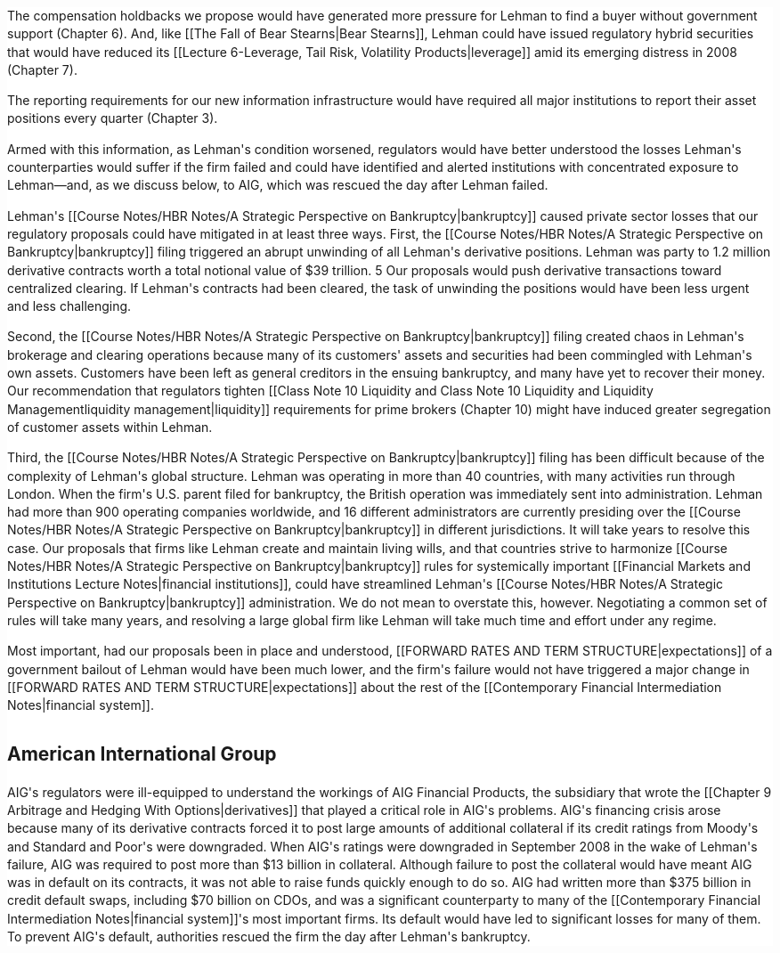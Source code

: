The compensation holdbacks we propose would have generated more pressure for Lehman to find a buyer without government support (Chapter 6). And,  like [[The Fall of Bear Stearns|Bear Stearns]],  Lehman could have issued regulatory hybrid securities that would have reduced its [[Lecture 6-Leverage, Tail Risk, Volatility Products|leverage]] amid its emerging distress in 2008 (Chapter 7).

The reporting requirements for our new information infrastructure would have required all major institutions to report their asset positions every quarter (Chapter 3).

Armed with this information,  as Lehman's condition worsened,  regulators would have better understood the losses Lehman's counterparties would suffer if the firm failed and could have identified and alerted institutions with concentrated exposure to Lehman—and,  as we discuss below,  to AIG,  which was rescued the day after Lehman failed.

Lehman's [[Course Notes/HBR Notes/A Strategic Perspective on Bankruptcy|bankruptcy]] caused private sector losses that our regulatory proposals could have mitigated in at least three ways. First,  the [[Course Notes/HBR Notes/A Strategic Perspective on Bankruptcy|bankruptcy]] filing triggered an abrupt unwinding of all Lehman's derivative positions. Lehman was party to 1.2 million derivative contracts worth a total notional value of $39 trillion. 5 Our proposals would push derivative transactions toward centralized clearing. If Lehman's contracts had been cleared,  the task of unwinding the positions would have been less urgent and less challenging.

Second,  the [[Course Notes/HBR Notes/A Strategic Perspective on Bankruptcy|bankruptcy]] filing created chaos in Lehman's brokerage and clearing operations because many of its customers' assets and securities had been commingled with Lehman's own assets. Customers have been left as general creditors in the ensuing bankruptcy,  and many have yet to recover their money. Our recommendation that regulators tighten [[Class Note 10 Liquidity and Class Note 10 Liquidity and Liquidity Managementliquidity management|liquidity]] requirements for prime brokers (Chapter 10) might have induced greater segregation of customer assets within Lehman.

Third,  the [[Course Notes/HBR Notes/A Strategic Perspective on Bankruptcy|bankruptcy]] filing has been difficult because of the complexity of Lehman's global structure. Lehman was operating in more than 40 countries,  with many activities run through London. When the firm's U.S. parent filed for bankruptcy,  the British operation was immediately sent into administration. Lehman had more than 900 operating companies worldwide,  and 16 different administrators are currently presiding over the [[Course Notes/HBR Notes/A Strategic Perspective on Bankruptcy|bankruptcy]] in different jurisdictions. It will take years to resolve this case. Our proposals that firms like Lehman create and maintain living wills,  and that countries strive to harmonize [[Course Notes/HBR Notes/A Strategic Perspective on Bankruptcy|bankruptcy]] rules for systemically important [[Financial Markets and Institutions Lecture Notes|financial institutions]],  could have streamlined Lehman's [[Course Notes/HBR Notes/A Strategic Perspective on Bankruptcy|bankruptcy]] administration. We do not mean to overstate this,  however. Negotiating a common set of rules will take many years,  and resolving a large global firm like Lehman will take much time and effort under any regime.

Most important,  had our proposals been in place and understood,  [[FORWARD RATES AND TERM STRUCTURE|expectations]] of a government bailout of Lehman would have been much lower,  and the firm's failure would not have triggered a major change in [[FORWARD RATES AND TERM STRUCTURE|expectations]] about the rest of the [[Contemporary Financial Intermediation Notes|financial system]].

## American International Group

AIG's regulators were ill-equipped to understand the workings of AIG Financial Products,  the subsidiary that wrote the [[Chapter 9 Arbitrage and Hedging With Options|derivatives]] that played a critical role in AIG's problems. AIG's financing crisis arose because many of its derivative contracts forced it to post large amounts of additional collateral if its credit ratings from Moody's and Standard and Poor's were downgraded. When AIG's ratings were downgraded in September 2008 in the wake of Lehman's failure,  AIG was required to post more than $13 billion in collateral. Although failure to post the collateral would have meant AIG was in default on its contracts,        it was not able to raise funds quickly enough to do so. AIG had written more than $375 billion in credit default swaps,  including $70 billion on CDOs,  and was a significant counterparty to many of the [[Contemporary Financial Intermediation Notes|financial system]]'s most important firms. Its default would have led to significant losses for many of them. To prevent AIG's default,  authorities rescued the firm the day after Lehman's bankruptcy.
